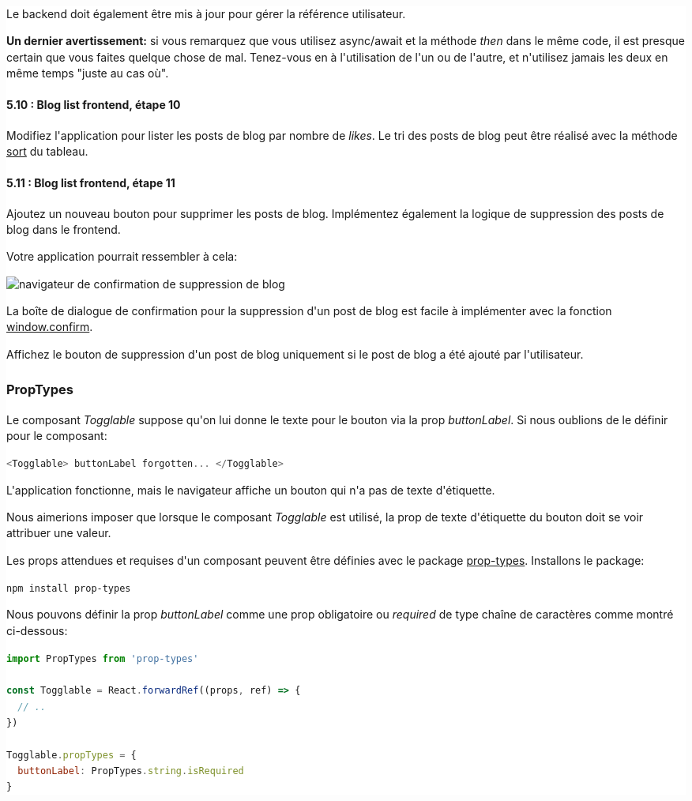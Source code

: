 Le backend doit également être mis à jour pour gérer la référence utilisateur.

**Un dernier avertissement:** si vous remarquez que vous utilisez async/await et la méthode _then_ dans le même code, il est presque certain que vous faites quelque chose de mal. Tenez-vous en à l'utilisation de l'un ou de l'autre, et n'utilisez jamais les deux en même temps "juste au cas où".

#### 5.10 : Blog list frontend, étape 10

Modifiez l'application pour lister les posts de blog par nombre de <i>likes</i>. Le tri des posts de blog peut être réalisé avec la méthode [sort](https://developer.mozilla.org/en-US/docs/Web/JavaScript/Reference/Global_Objects/Array/sort) du tableau.

#### 5.11 : Blog list frontend, étape 11

Ajoutez un nouveau bouton pour supprimer les posts de blog. Implémentez également la logique de suppression des posts de blog dans le frontend.

Votre application pourrait ressembler à cela:

![navigateur de confirmation de suppression de blog](../../images/5/14ea.png)

La boîte de dialogue de confirmation pour la suppression d'un post de blog est facile à implémenter avec la fonction [window.confirm](https://developer.mozilla.org/en-US/docs/Web/API/Window/confirm).

Affichez le bouton de suppression d'un post de blog uniquement si le post de blog a été ajouté par l'utilisateur.

</div>

<div class="content">

### PropTypes

Le composant <i>Togglable</i> suppose qu'on lui donne le texte pour le bouton via la prop <i>buttonLabel</i>. Si nous oublions de le définir pour le composant:

```js
<Togglable> buttonLabel forgotten... </Togglable>
```

L'application fonctionne, mais le navigateur affiche un bouton qui n'a pas de texte d'étiquette.

Nous aimerions imposer que lorsque le composant <i>Togglable</i> est utilisé, la prop de texte d'étiquette du bouton doit se voir attribuer une valeur.

Les props attendues et requises d'un composant peuvent être définies avec le package [prop-types](https://github.com/facebook/prop-types). Installons le package:

```shell
npm install prop-types
```

Nous pouvons définir la prop <i>buttonLabel</i> comme une prop obligatoire ou <i>required</i> de type chaîne de caractères comme montré ci-dessous:

```js
import PropTypes from 'prop-types'

const Togglable = React.forwardRef((props, ref) => {
  // ..
})

Togglable.propTypes = {
  buttonLabel: PropTypes.string.isRequired
}
```
